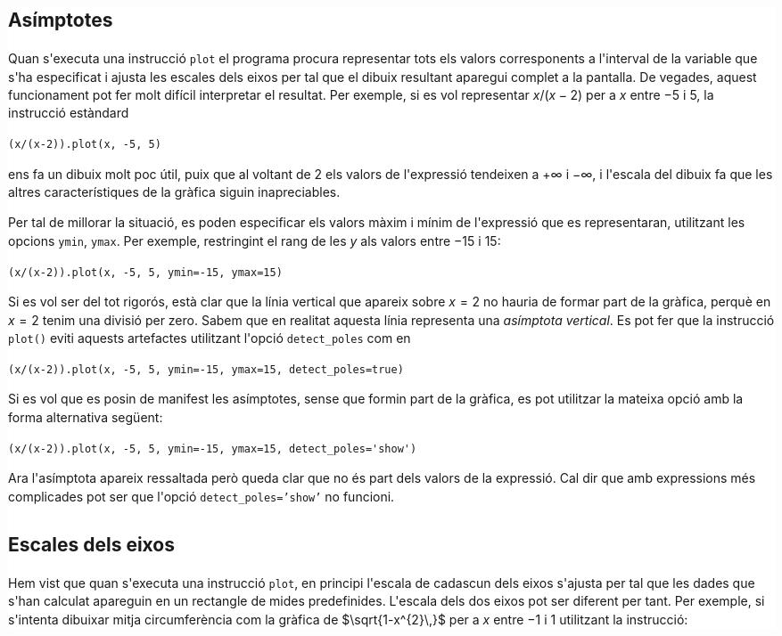 ## Asímptotes

Quan s'executa una instrucció `plot` el programa procura representar
tots els valors corresponents a l'interval de la variable que s'ha
especificat i ajusta les escales dels eixos per tal que el dibuix
resultant aparegui complet a la pantalla. De vegades, aquest
funcionament pot fer molt difícil interpretar el resultat. Per exemple,
si es vol representar $x/(x-2)$ per a $x$ entre $-5$ i $5$, la
instrucció estàndard

```sage
(x/(x-2)).plot(x, -5, 5)
```

ens fa un dibuix molt poc útil, puix que al voltant de $2$ els valors de
l'expressió tendeixen a $+\infty$ i $-\infty$, i l'escala del dibuix fa
que les altres característiques de la gràfica siguin inapreciables.

Per tal de millorar la situació, es poden especificar els valors màxim i
mínim de l'expressió que es representaran, utilitzant les opcions
`ymin`, `ymax`. Per exemple, restringint el rang de les $y$ als valors
entre $-15$ i $15$:

```sage
(x/(x-2)).plot(x, -5, 5, ymin=-15, ymax=15)
```

Si es vol ser del tot rigorós, està clar que la línia vertical que
apareix sobre $x=2$ no hauria de formar part de la gràfica, perquè en
$x=2$ tenim una divisió per zero. Sabem que en realitat aquesta línia
representa una *asímptota vertical*. Es pot fer que la instrucció
`plot()` eviti aquests artefactes utilitzant l'opció `detect_poles` com
en

```sage
(x/(x-2)).plot(x, -5, 5, ymin=-15, ymax=15, detect_poles=true)
```

Si es vol que es posin de manifest les asímptotes, sense que formin part
de la gràfica, es pot utilitzar la mateixa opció amb la forma
alternativa següent:

```sage
(x/(x-2)).plot(x, -5, 5, ymin=-15, ymax=15, detect_poles='show')
```

Ara l'asímptota apareix ressaltada però queda clar que no és part dels
valors de la expressió. Cal dir que amb expressions més complicades pot
ser que l'opció `detect_poles=’show’` no funcioni.

## Escales dels eixos

Hem vist que quan s'executa una instrucció `plot`, en principi l'escala
de cadascun dels eixos s'ajusta per tal que les dades que s'han calculat
apareguin en un rectangle de mides predefinides. L'escala dels dos eixos
pot ser diferent per tant. Per exemple, si s'intenta dibuixar mitja
circumferència com la gràfica de $\sqrt{1-x^{2}\,}$ per a $x$ entre $-1$
i $1$ utilitzant la instrucció:
